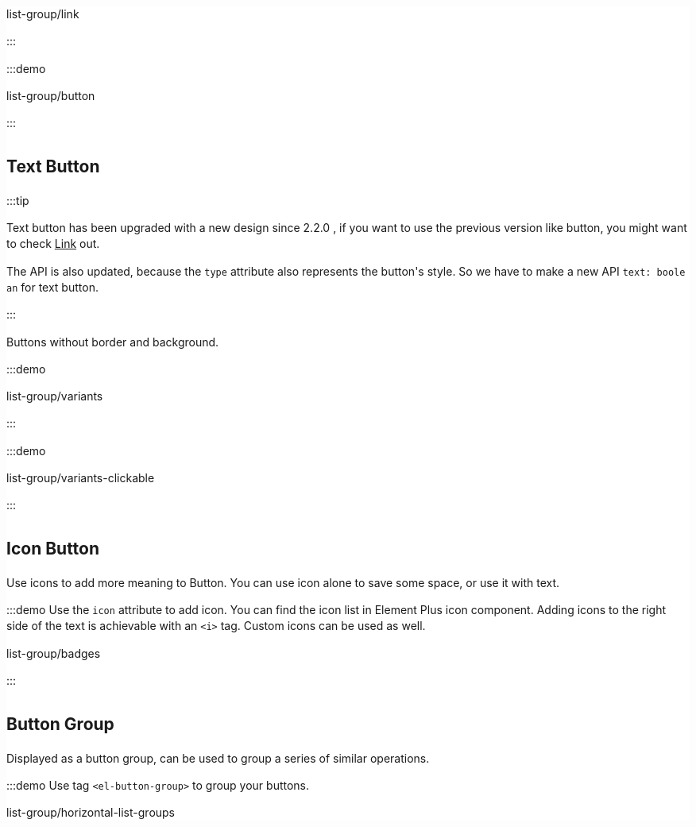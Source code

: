 list-group/link

:::

:::demo

list-group/button

:::

## Text Button

:::tip

Text button has been upgraded with a new design since <el-tag round effect="plain" size="small">2.2.0</el-tag> , if you want to use the
previous version like button, you might want to check [Link](./link.md#basic) out.

The API is also updated, because the `type` attribute also represents the button's style. So we have to make a new API
`text: boolean` for text button.

:::

Buttons without border and background.

:::demo

list-group/variants

:::

:::demo

list-group/variants-clickable

:::

## Icon Button

Use icons to add more meaning to Button. You can use icon alone to save some space, or use it with text.

:::demo Use the `icon` attribute to add icon. You can find the icon list in Element Plus icon component. Adding icons to the right side of the text is achievable with an `<i>` tag. Custom icons can be used as well.

list-group/badges

:::

## Button Group

Displayed as a button group, can be used to group a series of similar operations.

:::demo Use tag `<el-button-group>` to group your buttons.

list-group/horizontal-list-groups
